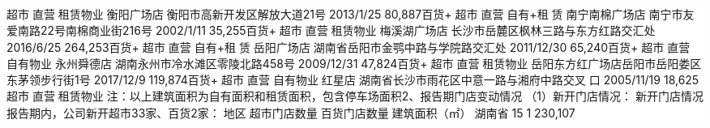 超市
直营
租赁物业
衡阳广场店
衡阳市高新开发区解放大道21号
2013/1/25
80,887百货+
超市
直营
自有+租
赁
南宁南棉广场店
南宁市友爱南路22号南棉商业街216号
2002/1/11
35,255百货+
超市
直营
租赁物业
梅溪湖广场店
长沙市岳麓区枫林三路与东方红路交汇处
2016/6/25
264,253百货+
超市
直营
自有+租
赁
岳阳广场店
湖南省岳阳市金鹗中路与学院路交汇处
2011/12/30
65,240百货+
超市
直营
自有物业
永州舜德店
湖南永州市冷水滩区零陵北路458号
2009/12/31
47,824百货+
超市
直营
租赁物业
岳阳东方红广场店岳阳市岳阳娄区东茅领步行街1号
2017/12/9
119,874百货+
超市
直营
自有物业
红星店
湖南省长沙市雨花区中意一路与湘府中路交叉
口
2005/11/19
18,625超市
直营
租赁物业
注：以上建筑面积为自有面积和租赁面积，包含停车场面积2、报告期门店变动情况
（1）新开门店情况：
新开门店情况报告期内，公司新开超市33家、百货2家：
地区
超市门店数量
百货门店数量
建筑面积（㎡）
湖南省
15
1
230,107